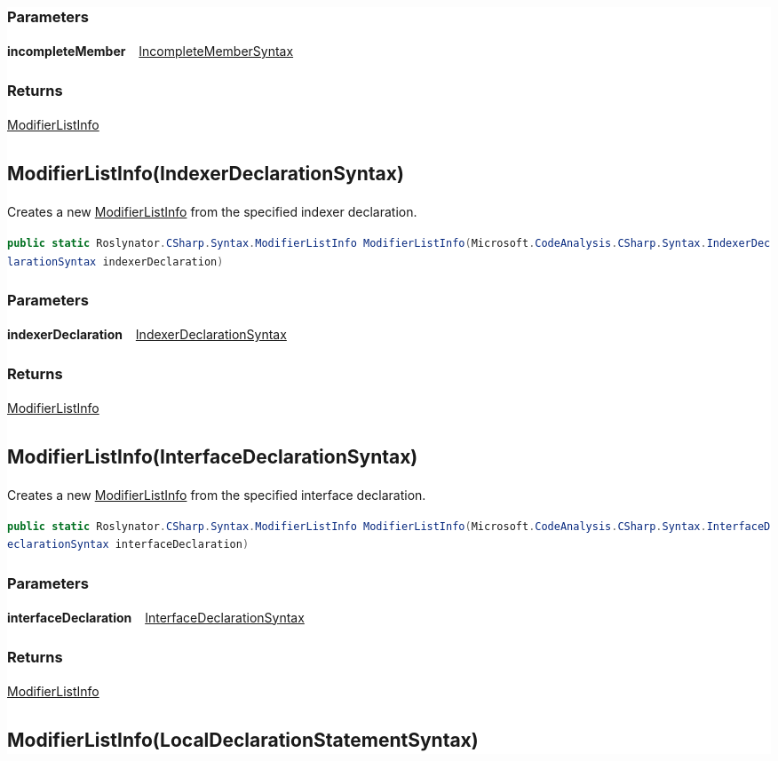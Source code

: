 ### Parameters

**incompleteMember** &ensp; [IncompleteMemberSyntax](https://docs.microsoft.com/en-us/dotnet/api/microsoft.codeanalysis.csharp.syntax.incompletemembersyntax)

### Returns

[ModifierListInfo](../../Syntax/ModifierListInfo/README.md)

<a id="1123950903"></a>

## ModifierListInfo\(IndexerDeclarationSyntax\) 

  
Creates a new [ModifierListInfo](../../Syntax/ModifierListInfo/README.md) from the specified indexer declaration\.

```csharp
public static Roslynator.CSharp.Syntax.ModifierListInfo ModifierListInfo(Microsoft.CodeAnalysis.CSharp.Syntax.IndexerDeclarationSyntax indexerDeclaration)
```

### Parameters

**indexerDeclaration** &ensp; [IndexerDeclarationSyntax](https://docs.microsoft.com/en-us/dotnet/api/microsoft.codeanalysis.csharp.syntax.indexerdeclarationsyntax)

### Returns

[ModifierListInfo](../../Syntax/ModifierListInfo/README.md)

<a id="332999195"></a>

## ModifierListInfo\(InterfaceDeclarationSyntax\) 

  
Creates a new [ModifierListInfo](../../Syntax/ModifierListInfo/README.md) from the specified interface declaration\.

```csharp
public static Roslynator.CSharp.Syntax.ModifierListInfo ModifierListInfo(Microsoft.CodeAnalysis.CSharp.Syntax.InterfaceDeclarationSyntax interfaceDeclaration)
```

### Parameters

**interfaceDeclaration** &ensp; [InterfaceDeclarationSyntax](https://docs.microsoft.com/en-us/dotnet/api/microsoft.codeanalysis.csharp.syntax.interfacedeclarationsyntax)

### Returns

[ModifierListInfo](../../Syntax/ModifierListInfo/README.md)

<a id="2681647999"></a>

## ModifierListInfo\(LocalDeclarationStatementSyntax\) 
